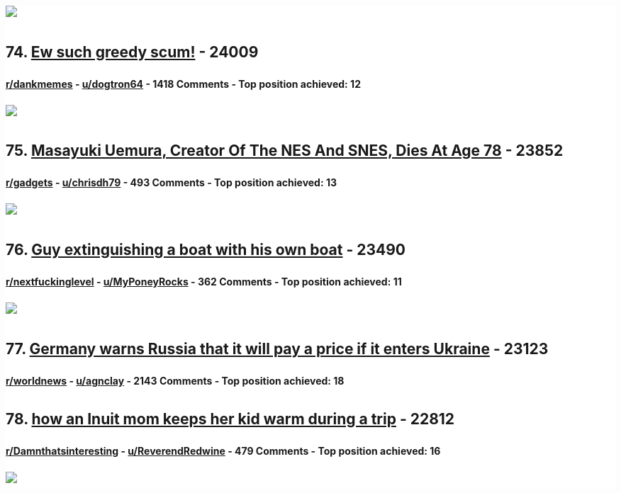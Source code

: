 <a href="https://www.reddit.com/gallery/rctwtd"><img src="https://b.thumbs.redditmedia.com/uV8jLJp_zNEEzO6FJnVDF_E5cI55quJu_A8G0mC7yTU.jpg"></img></a>

## 74. [Ew such greedy scum!](http://reddit.com/r/dankmemes/comments/rcqn0i/ew_such_greedy_scum/) - 24009
#### [r/dankmemes](http://reddit.com/r/dankmemes) - [u/dogtron64](http://reddit.com/u/dogtron64) - 1418 Comments - Top position achieved: 12

<a href="https://i.redd.it/to71pjtdvk481.jpg"><img src="https://b.thumbs.redditmedia.com/v1QAcjMG8Zj8xFognBKquIdA61_Xx1Q28CfLLzUFybY.jpg"></img></a>

## 75. [Masayuki Uemura, Creator Of The NES And SNES, Dies At Age 78](http://reddit.com/r/gadgets/comments/rck2cy/masayuki_uemura_creator_of_the_nes_and_snes_dies/) - 23852
#### [r/gadgets](http://reddit.com/r/gadgets) - [u/chrisdh79](http://reddit.com/u/chrisdh79) - 493 Comments - Top position achieved: 13

<a href="https://kotaku.com/masayuki-uemura-creator-of-the-nes-and-snes-dies-at-7-1848184264"><img src="https://b.thumbs.redditmedia.com/0cX8BSOj37MFpZU-W6QpNVS-New44DulaaToyw1XgRo.jpg"></img></a>

## 76. [Guy extinguishing a boat with his own boat](http://reddit.com/r/nextfuckinglevel/comments/rcu00t/guy_extinguishing_a_boat_with_his_own_boat/) - 23490
#### [r/nextfuckinglevel](http://reddit.com/r/nextfuckinglevel) - [u/MyPoneyRocks](http://reddit.com/u/MyPoneyRocks) - 362 Comments - Top position achieved: 11

<a href="https://v.redd.it/3ht2d9qknl481"><img src="https://b.thumbs.redditmedia.com/5quEASAR1QkvY3wbh8AS6iLi1yY7itdL9JsWgNCkVXI.jpg"></img></a>

## 77. [Germany warns Russia that it will pay a price if it enters Ukraine](http://reddit.com/r/worldnews/comments/rclld3/germany_warns_russia_that_it_will_pay_a_price_if/) - 23123
#### [r/worldnews](http://reddit.com/r/worldnews) - [u/agnclay](http://reddit.com/u/agnclay) - 2143 Comments - Top position achieved: 18

## 78. [how an Inuit mom keeps her kid warm during a trip](http://reddit.com/r/Damnthatsinteresting/comments/rc55hb/how_an_inuit_mom_keeps_her_kid_warm_during_a_trip/) - 22812
#### [r/Damnthatsinteresting](http://reddit.com/r/Damnthatsinteresting) - [u/ReverendRedwine](http://reddit.com/u/ReverendRedwine) - 479 Comments - Top position achieved: 16

<a href="https://v.redd.it/k1c30ho4we481"><img src="https://b.thumbs.redditmedia.com/J5MaPFvzwIbKBcNwKR_2H2aTnop8F7ZsY5DfCZyMRNE.jpg"></img></a>
